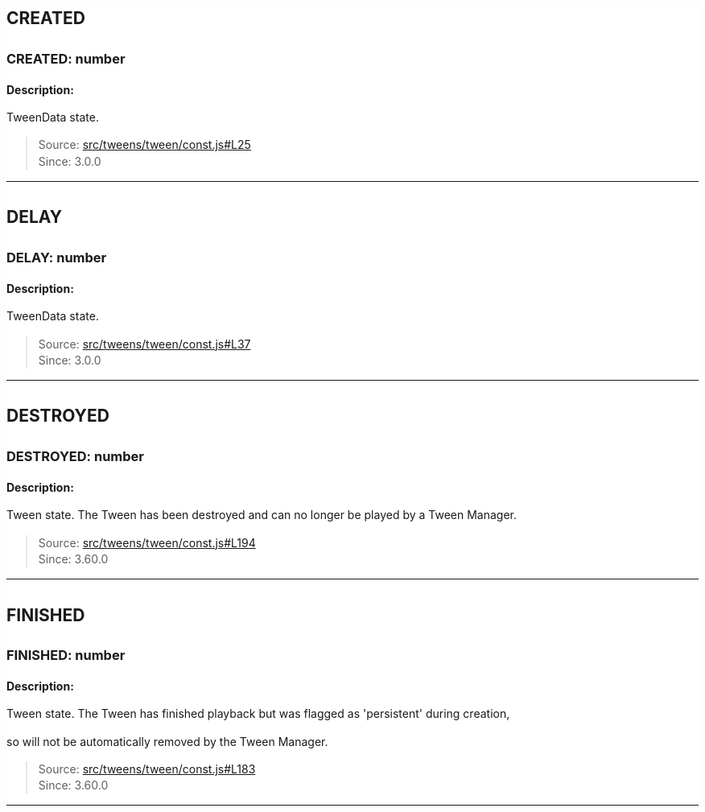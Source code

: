 
## CREATED

### CREATED: number

**Description:**

TweenData state.

> Source: [src/tweens/tween/const.js#L25](https://github.com/phaserjs/phaser/blob/v3.87.0/src/tweens/tween/const.js#L25)  
> Since: 3.0.0

---

## DELAY

### DELAY: number

**Description:**

TweenData state.

> Source: [src/tweens/tween/const.js#L37](https://github.com/phaserjs/phaser/blob/v3.87.0/src/tweens/tween/const.js#L37)  
> Since: 3.0.0

---

## DESTROYED

### DESTROYED: number

**Description:**

Tween state. The Tween has been destroyed and can no longer be played by a Tween Manager.

> Source: [src/tweens/tween/const.js#L194](https://github.com/phaserjs/phaser/blob/v3.87.0/src/tweens/tween/const.js#L194)  
> Since: 3.60.0

---

## FINISHED

### FINISHED: number

**Description:**

Tween state. The Tween has finished playback but was flagged as 'persistent' during creation,

so will not be automatically removed by the Tween Manager.

> Source: [src/tweens/tween/const.js#L183](https://github.com/phaserjs/phaser/blob/v3.87.0/src/tweens/tween/const.js#L183)  
> Since: 3.60.0

---